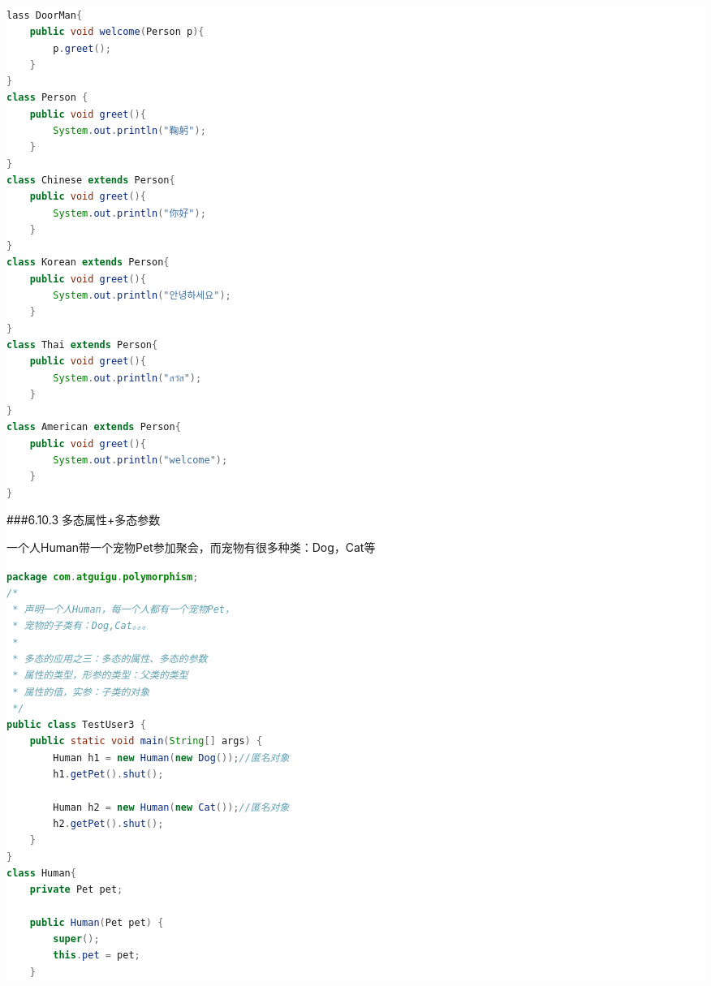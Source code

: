 ```java
lass DoorMan{
	public void welcome(Person p){
		p.greet();
	}
}
class Person {
	public void greet(){
		System.out.println("鞠躬");
	}
}
class Chinese extends Person{
	public void greet(){
		System.out.println("你好");
	}
}
class Korean extends Person{
	public void greet(){
		System.out.println("안녕하세요");
	}
}
class Thai extends Person{
	public void greet(){
		System.out.println("สวัส");
	}
}
class American extends Person{
	public void greet(){
		System.out.println("welcome");
	}
}

```

###6.10.3 多态属性+多态参数

一个人Human带一个宠物Pet参加聚会，而宠物有很多种类：Dog，Cat等

```java
package com.atguigu.polymorphism;
/*
 * 声明一个人Human，每一个人都有一个宠物Pet，
 * 宠物的子类有：Dog,Cat。。。
 * 
 * 多态的应用之三：多态的属性、多态的参数
 * 属性的类型，形参的类型：父类的类型
 * 属性的值，实参：子类的对象
 */
public class TestUser3 {
	public static void main(String[] args) {
		Human h1 = new Human(new Dog());//匿名对象
		h1.getPet().shut();
		
		Human h2 = new Human(new Cat());//匿名对象
		h2.getPet().shut();
	}
}
class Human{
	private Pet pet;

	public Human(Pet pet) {
		super();
		this.pet = pet;
	}

```